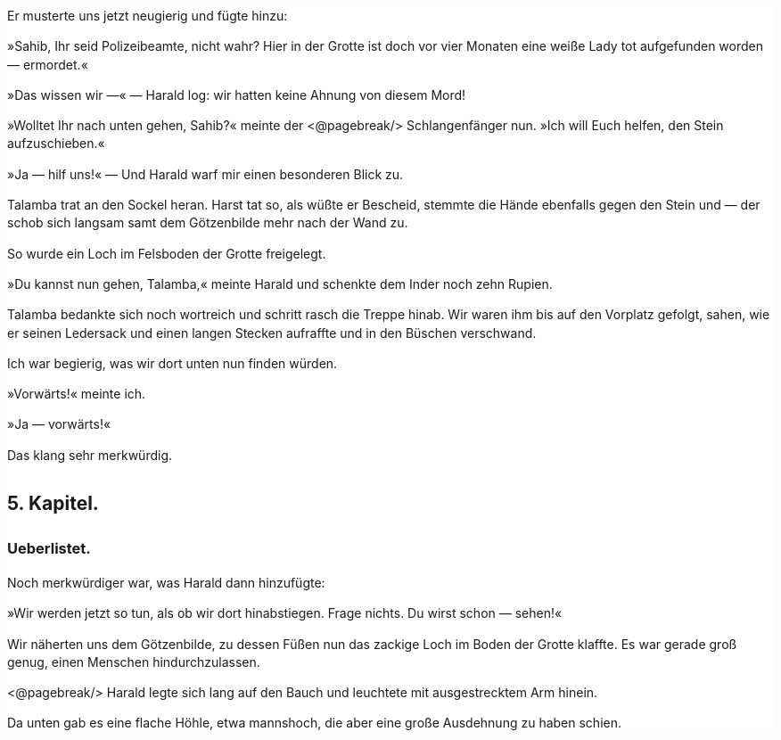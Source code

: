 Er musterte uns jetzt neugierig und fügte hinzu:

»Sahib, Ihr seid Polizeibeamte, nicht wahr? Hier
in der Grotte ist doch vor vier Monaten eine weiße Lady
tot aufgefunden worden — ermordet.«

»Das wissen wir —« — Harald log: wir hatten keine
Ahnung von diesem Mord!

»Wolltet Ihr nach unten gehen, Sahib?« meinte der
<@pagebreak/>
Schlangenfänger nun. »Ich will Euch helfen, den Stein
aufzuschieben.«

»Ja — hilf uns!« — Und Harald warf mir einen besonderen
Blick zu.

Talamba trat an den Sockel heran. Harst tat so, als
wüßte er Bescheid, stemmte die Hände ebenfalls gegen den
Stein und — der schob sich langsam samt dem Götzenbilde
mehr nach der Wand zu.

So wurde ein Loch im Felsboden der Grotte freigelegt.

»Du kannst nun gehen, Talamba,« meinte Harald und
schenkte dem Inder noch zehn Rupien.

Talamba bedankte sich noch wortreich und schritt rasch
die Treppe hinab. Wir waren ihm bis auf den Vorplatz
gefolgt, sahen, wie er seinen Ledersack und einen langen
Stecken aufraffte und in den Büschen verschwand.

Ich war begierig, was wir dort unten nun finden
würden.

»Vorwärts!« meinte ich.

»Ja — vorwärts!«

Das klang sehr merkwürdig.

<h2>5. Kapitel.</h2>
<h3>Ueberlistet.</h3>

Noch merkwürdiger war, was Harald dann hinzufügte:

»Wir werden jetzt so tun, als ob wir dort hinabstiegen.
Frage nichts. Du wirst schon — sehen!«

Wir näherten uns dem Götzenbilde, zu dessen Füßen
nun das zackige Loch im Boden der Grotte klaffte. Es
war gerade groß genug, einen Menschen hindurchzulassen.

<@pagebreak/>
Harald legte sich lang auf den Bauch und leuchtete mit
ausgestrecktem Arm hinein.

Da unten gab es eine flache Höhle, etwa mannshoch,
die aber eine große Ausdehnung zu haben schien.
